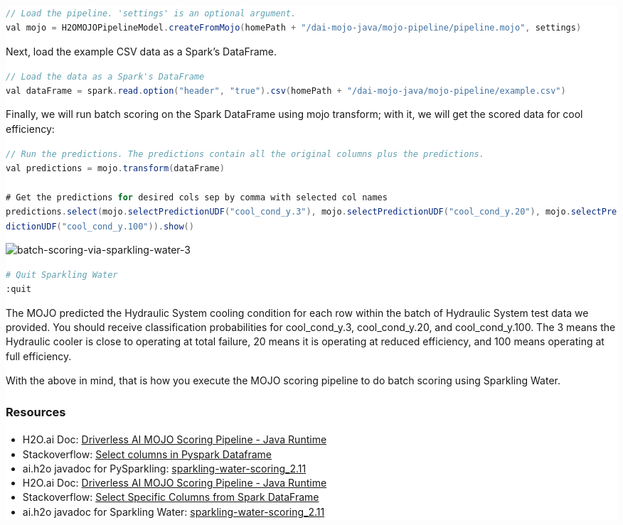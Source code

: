 ```java
// Load the pipeline. 'settings' is an optional argument.
val mojo = H2OMOJOPipelineModel.createFromMojo(homePath + "/dai-mojo-java/mojo-pipeline/pipeline.mojo", settings)
```

Next, load the example CSV data as a Spark’s DataFrame.

```java
// Load the data as a Spark's DataFrame
val dataFrame = spark.read.option("header", "true").csv(homePath + "/dai-mojo-java/mojo-pipeline/example.csv")
```

Finally, we will run batch scoring on the Spark DataFrame using mojo transform; with it, we will get the scored data for cool efficiency:

```java
// Run the predictions. The predictions contain all the original columns plus the predictions.
val predictions = mojo.transform(dataFrame)

# Get the predictions for desired cols sep by comma with selected col names
predictions.select(mojo.selectPredictionUDF("cool_cond_y.3"), mojo.selectPredictionUDF("cool_cond_y.20"), mojo.selectPredictionUDF("cool_cond_y.100")).show()
```
![batch-scoring-via-sparkling-water-3](assets/batch-scoring-via-sparkling-water-3.png)

```bash
# Quit Sparkling Water
:quit
```

The MOJO predicted the Hydraulic System cooling condition for each row within the batch of Hydraulic System test data we provided. You should receive classification probabilities for cool_cond_y.3, cool_cond_y.20, and cool_cond_y.100. The 3 means the Hydraulic cooler is close to operating at total failure, 20 means it is operating at reduced efficiency, and 100 means operating at full efficiency.

With the above in mind, that is how you execute the MOJO scoring pipeline to do batch scoring using Sparkling Water.

### Resources

- H2O.ai Doc: [Driverless AI MOJO Scoring Pipeline - Java Runtime](http://docs.h2o.ai/driverless-ai/1-8-lts/docs/userguide/scoring-mojo-scoring-pipeline.html)
- Stackoverflow: [Select columns in Pyspark Dataframe](https://stackoverflow.com/questions/46813283/select-columns-in-pyspark-dataframe)
- ai.h2o javadoc for PySparkling: [sparkling-water-scoring_2.11](https://javadoc.io/doc/ai.h2o/sparkling-water-scoring_2.11/latest/index.html#package)
- H2O.ai Doc: [Driverless AI MOJO Scoring Pipeline - Java Runtime](http://docs.h2o.ai/driverless-ai/1-8-lts/docs/userguide/scoring-mojo-scoring-pipeline.html)
- Stackoverflow: [Select Specific Columns from Spark DataFrame](https://stackoverflow.com/questions/51689460/select-specific-columns-from-spark-dataframe)
- ai.h2o javadoc for Sparkling Water: [sparkling-water-scoring_2.11](https://javadoc.io/doc/ai.h2o/sparkling-water-scoring_2.11/latest/index.html#package)


